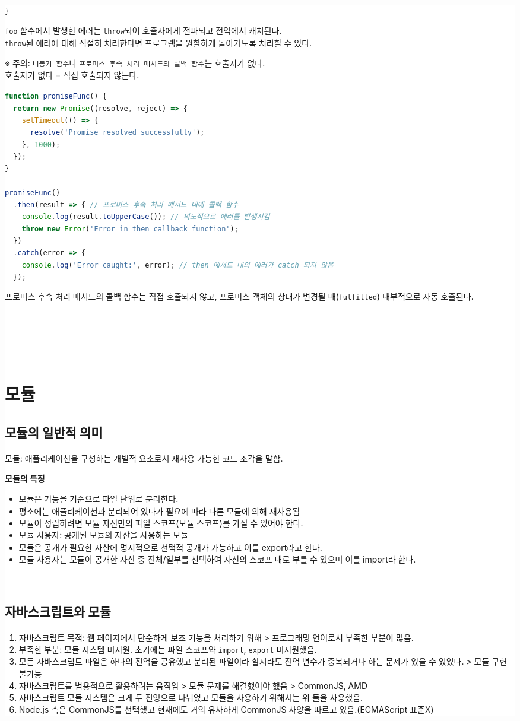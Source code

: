 ```javascript
}
```
`foo` 함수에서 발생한 에러는 `throw`되어 호출자에게 전파되고 전역에서 캐치된다.  
`throw`된 에러에 대해 적절히 처리한다면 프로그램을 원할하게 돌아가도록 처리할 수 있다.  

※ 주의: `비동기 함수`나 `프로미스 후속 처리 메서드의 콜백 함수`는 호출자가 없다.  
호출자가 없다 = 직접 호출되지 않는다.  
```javascript
function promiseFunc() {
  return new Promise((resolve, reject) => {
    setTimeout(() => {
      resolve('Promise resolved successfully');
    }, 1000);
  });
}

promiseFunc()
  .then(result => { // 프로미스 후속 처리 메서드 내에 콜백 함수
    console.log(result.toUpperCase()); // 의도적으로 에러를 발생시킴
    throw new Error('Error in then callback function'); 
  })
  .catch(error => {
    console.log('Error caught:', error); // then 메서드 내의 에러가 catch 되지 않음
  });
```
프로미스 후속 처리 메서드의 콜백 함수는 직접 호출되지 않고, 프로미스 객체의 상태가 변경될 때(`fulfilled`) 내부적으로 자동 호출된다.  

<br>
<br>
<br>
<br>

# 모듈
## 모듈의 일반적 의미
모듈: 애플리케이션을 구성하는 개별적 요소로서 재사용 가능한 코드 조각을 말함.  

**모듈의 특징**  
- 모듈은 기능을 기준으로 파일 단위로 분리한다.
- 평소에는 애플리케이션과 분리되어 있다가 필요에 따라 다른 모듈에 의해 재사용됨
- 모듈이 성립하려면 모듈 자신만의 파일 스코프(모듈 스코프)를 가질 수 있어야 한다.
- 모듈 사용자: 공개된 모듈의 자산을 사용하는 모듈
- 모듈은 공개가 필요한 자산에 명시적으로 선택적 공개가 가능하고 이를 export라고 한다.
- 모듈 사용자는 모듈이 공개한 자산 중 전체/일부를 선택하여 자신의 스코프 내로 부를 수 있으며 이를 import라 한다.

<br>

## 자바스크립트와 모듈 
1. 자바스크립트 목적: 웹 페이지에서 단순하게 보조 기능을 처리하기 위해 > 프로그래밍 언어로서 부족한 부분이 많음.  
2. 부족한 부분: 모듈 시스템 미지원. 초기에는 파일 스코프와 `import`, `export` 미지원했음.  
3. 모든 자바스크립트 파일은 하나의 전역을 공유했고 분리된 파일이라 할지라도 전역 변수가 중복되거나 하는 문제가 있을 수 있었다. > 모듈 구현 불가능
4. 자바스크립트를 범용적으로 활용하려는 움직임 > 모듈 문제를 해결했어야 했음 > CommonJS, AMD
5. 자바스크립트 모듈 시스템은 크게 두 진영으로 나뉘었고 모듈을 사용하기 위해서는 위 둘을 사용했음.
6. Node.js 측은 CommonJS를 선택했고 현재에도 거의 유사하게 CommonJS 사양을 따르고 있음.(ECMAScript 표준X)
